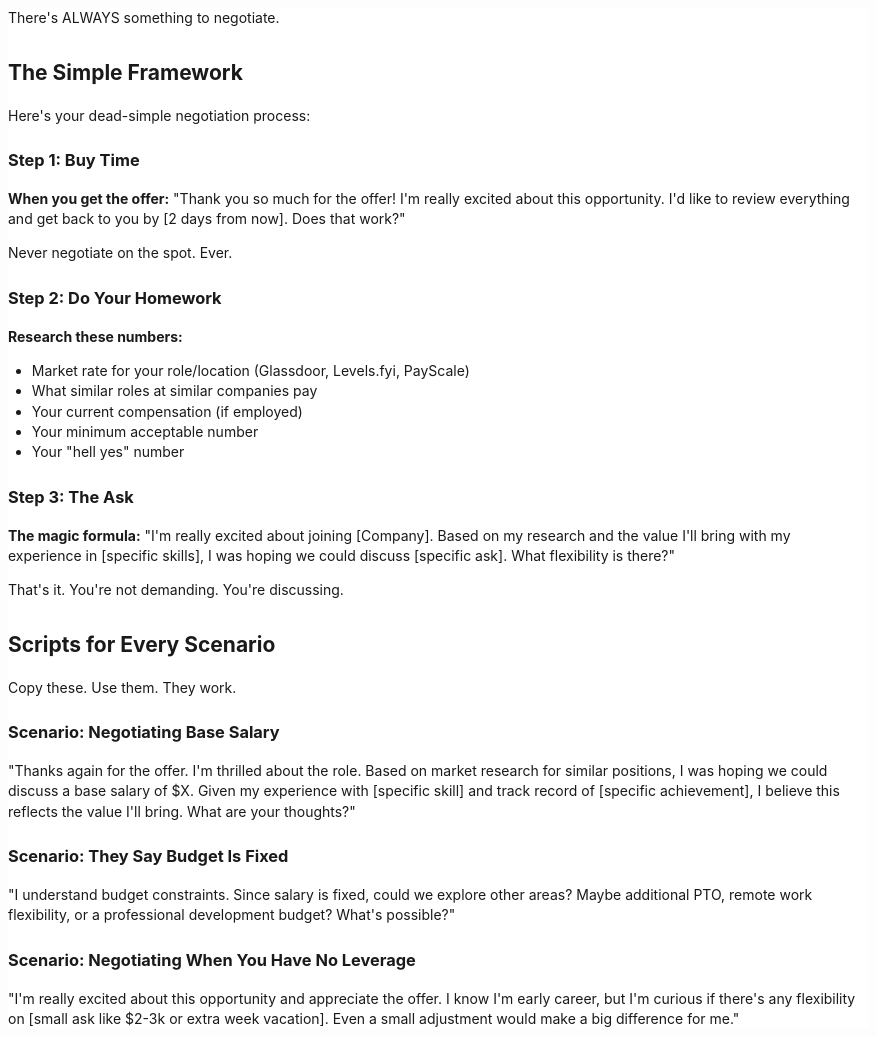 There's ALWAYS something to negotiate.

## The Simple Framework

Here's your dead-simple negotiation process:

### Step 1: Buy Time

**When you get the offer:** "Thank you so much for the offer! I'm really excited
about this opportunity. I'd like to review everything and get back to you by [2
days from now]. Does that work?"

Never negotiate on the spot. Ever.

### Step 2: Do Your Homework

**Research these numbers:**

- Market rate for your role/location (Glassdoor, Levels.fyi, PayScale)
- What similar roles at similar companies pay
- Your current compensation (if employed)
- Your minimum acceptable number
- Your "hell yes" number

### Step 3: The Ask

**The magic formula:** "I'm really excited about joining [Company]. Based on my
research and the value I'll bring with my experience in [specific skills], I was
hoping we could discuss [specific ask]. What flexibility is there?"

That's it. You're not demanding. You're discussing.

## Scripts for Every Scenario

Copy these. Use them. They work.

### Scenario: Negotiating Base Salary

"Thanks again for the offer. I'm thrilled about the role. Based on market
research for similar positions, I was hoping we could discuss a base salary of
$X. Given my experience with [specific skill] and track record of [specific
achievement], I believe this reflects the value I'll bring. What are your
thoughts?"

### Scenario: They Say Budget Is Fixed

"I understand budget constraints. Since salary is fixed, could we explore other
areas? Maybe additional PTO, remote work flexibility, or a professional
development budget? What's possible?"

### Scenario: Negotiating When You Have No Leverage

"I'm really excited about this opportunity and appreciate the offer. I know I'm
early career, but I'm curious if there's any flexibility on [small ask like
$2-3k or extra week vacation]. Even a small adjustment would make a big
difference for me."
